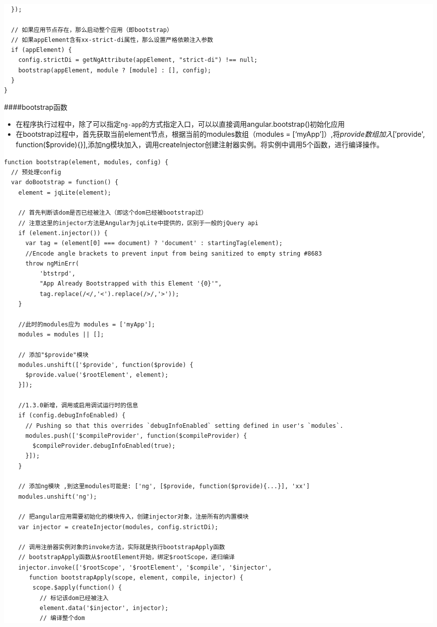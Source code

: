 ```
  });

  // 如果应用节点存在，那么启动整个应用（即bootstrap）
  // 如果appElement含有xx-strict-di属性，那么设置严格依赖注入参数
  if (appElement) {
    config.strictDi = getNgAttribute(appElement, "strict-di") !== null;
    bootstrap(appElement, module ? [module] : [], config);
  }
}
```

####bootstrap函数

- 在程序执行过程中，除了可以指定`ng-app`的方式指定入口，可以以直接调用angular.bootstrap()初始化应用
- 在bootstrap过程中，首先获取当前element节点，根据当前的modules数组（modules = [‘myApp’]）,将$provide数组加入['$provide', function($provide){}],添加ng模块加入，调用createInjector创建注射器实例。将实例中调用5个函数，进行编译操作。

```
function bootstrap(element, modules, config) {
  // 预处理config
  var doBootstrap = function() {
    element = jqLite(element);

    // 首先判断该dom是否已经被注入（即这个dom已经被bootstrap过）
    // 注意这里的injector方法是Angular为jqLite中提供的，区别于一般的jQuery api
    if (element.injector()) {
      var tag = (element[0] === document) ? 'document' : startingTag(element);
      //Encode angle brackets to prevent input from being sanitized to empty string #8683
      throw ngMinErr(
          'btstrpd',
          "App Already Bootstrapped with this Element '{0}'",
          tag.replace(/</,'<').replace(/>/,'>'));
    }
	
	//此时的modules应为 modules = ['myApp'];
    modules = modules || [];

    // 添加"$provide"模块
    modules.unshift(['$provide', function($provide) {
      $provide.value('$rootElement', element);
    }]);
	
	//1.3.0新增，调用或启用调试运行时的信息
    if (config.debugInfoEnabled) {
      // Pushing so that this overrides `debugInfoEnabled` setting defined in user's `modules`.
      modules.push(['$compileProvider', function($compileProvider) {
        $compileProvider.debugInfoEnabled(true);
      }]);
    }

    // 添加ng模块 ,到这里modules可能是: ['ng', [$provide, function($provide){...}], 'xx']
    modules.unshift('ng');

    // 把angular应用需要初始化的模块传入，创建injector对象，注册所有的内置模块
    var injector = createInjector(modules, config.strictDi);

    // 调用注册器实例对象的invoke方法，实际就是执行bootstrapApply函数
  	// bootstrapApply函数从$rootElement开始，绑定$rootScope，递归编译
    injector.invoke(['$rootScope', '$rootElement', '$compile', '$injector',
       function bootstrapApply(scope, element, compile, injector) {
        scope.$apply(function() {
          // 标记该dom已经被注入
          element.data('$injector', injector);
          // 编译整个dom
```